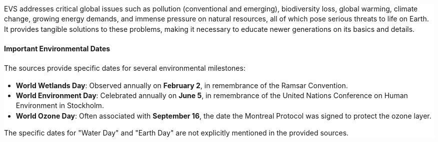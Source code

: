 EVS addresses critical global issues such as pollution (conventional and emerging), biodiversity loss, global warming, climate change, growing energy demands, and immense pressure on natural resources, all of which pose serious threats to life on Earth. It provides tangible solutions to these problems, making it necessary to educate newer generations on its basics and details.

#### Important Environmental Dates

The sources provide specific dates for several environmental milestones:

- **World Wetlands Day**: Observed annually on **February 2**, in remembrance of the Ramsar Convention.
- **World Environment Day**: Celebrated annually on **June 5**, in remembrance of the United Nations Conference on Human Environment in Stockholm.
- **World Ozone Day**: Often associated with **September 16**, the date the Montreal Protocol was signed to protect the ozone layer.

The specific dates for "Water Day" and "Earth Day" are not explicitly mentioned in the provided sources.